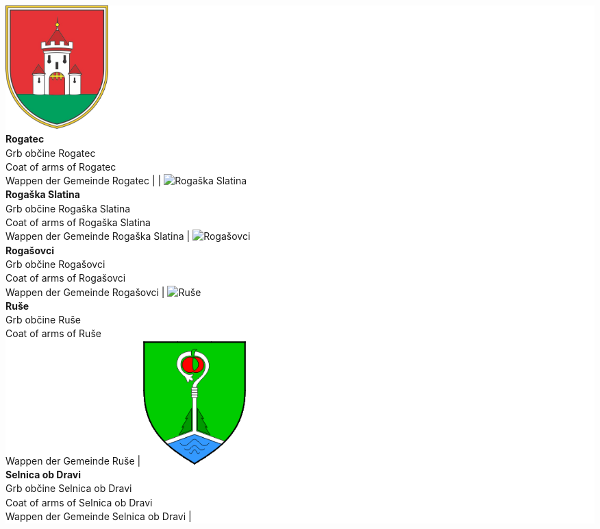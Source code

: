 <img width="150" alt="Rogatec" src="images/Municipality_of_Rogatec.png"><br>**Rogatec**<br>Grb občine Rogatec<br>Coat of arms of Rogatec<br>Wappen der Gemeinde Rogatec |
| <img width="150" alt="Rogaška Slatina" src="images/Municipality_of_Rogaška_Slatina.png"><br>**Rogaška Slatina**<br>Grb občine Rogaška Slatina<br>Coat of arms of Rogaška Slatina<br>Wappen der Gemeinde Rogaška Slatina | <img width="150" alt="Rogašovci" src="images/Municipality_of_Rogašovci.png"><br>**Rogašovci**<br>Grb občine Rogašovci<br>Coat of arms of Rogašovci<br>Wappen der Gemeinde Rogašovci | <img width="150" alt="Ruše" src="images/Municipality_of_Ruše.png"><br>**Ruše**<br>Grb občine Ruše<br>Coat of arms of Ruše<br>Wappen der Gemeinde Ruše | <img width="150" alt="Selnica ob Dravi" src="images/Municipality_of_Selnica_ob_Dravi.png"><br>**Selnica ob Dravi**<br>Grb občine Selnica ob Dravi<br>Coat of arms of Selnica ob Dravi<br>Wappen der Gemeinde Selnica ob Dravi |